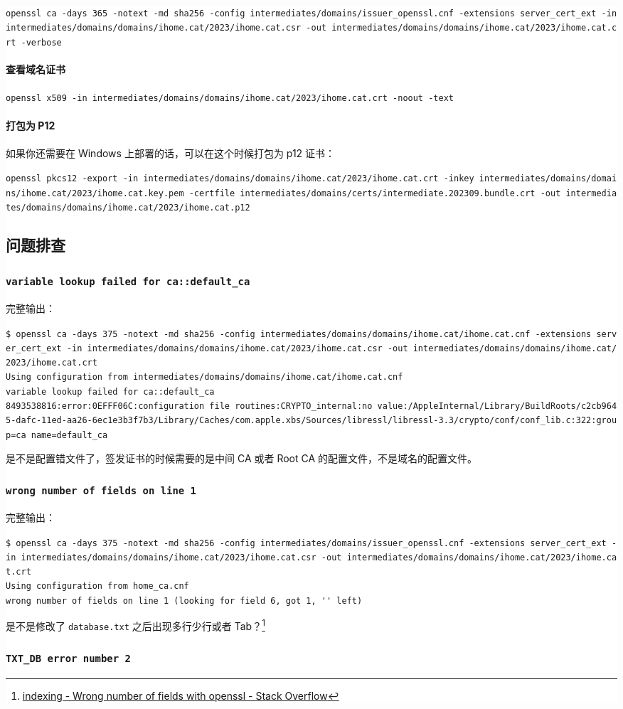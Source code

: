 ```shell
openssl ca -days 365 -notext -md sha256 -config intermediates/domains/issuer_openssl.cnf -extensions server_cert_ext -in intermediates/domains/domains/ihome.cat/2023/ihome.cat.csr -out intermediates/domains/domains/ihome.cat/2023/ihome.cat.crt -verbose
```

#### 查看域名证书

```shell
openssl x509 -in intermediates/domains/domains/ihome.cat/2023/ihome.cat.crt -noout -text
```
#### 打包为 P12

如果你还需要在 Windows 上部署的话，可以在这个时候打包为 p12 证书：

```shell
openssl pkcs12 -export -in intermediates/domains/domains/ihome.cat/2023/ihome.cat.crt -inkey intermediates/domains/domains/ihome.cat/2023/ihome.cat.key.pem -certfile intermediates/domains/certs/intermediate.202309.bundle.crt -out intermediates/domains/domains/ihome.cat/2023/ihome.cat.p12
```


## 问题排查

### `variable lookup failed for ca::default_ca`

完整输出：

```shell
$ openssl ca -days 375 -notext -md sha256 -config intermediates/domains/domains/ihome.cat/ihome.cat.cnf -extensions server_cert_ext -in intermediates/domains/domains/ihome.cat/2023/ihome.cat.csr -out intermediates/domains/domains/ihome.cat/2023/ihome.cat.crt
Using configuration from intermediates/domains/domains/ihome.cat/ihome.cat.cnf
variable lookup failed for ca::default_ca
8493538816:error:0EFFF06C:configuration file routines:CRYPTO_internal:no value:/AppleInternal/Library/BuildRoots/c2cb9645-dafc-11ed-aa26-6ec1e3b3f7b3/Library/Caches/com.apple.xbs/Sources/libressl/libressl-3.3/crypto/conf/conf_lib.c:322:group=ca name=default_ca
```

是不是配置错文件了，签发证书的时候需要的是中间 CA 或者 Root CA 的配置文件，不是域名的配置文件。
### `wrong number of fields on line 1`

完整输出：

```shell
$ openssl ca -days 375 -notext -md sha256 -config intermediates/domains/issuer_openssl.cnf -extensions server_cert_ext -in intermediates/domains/domains/ihome.cat/2023/ihome.cat.csr -out intermediates/domains/domains/ihome.cat/2023/ihome.cat.crt
Using configuration from home_ca.cnf
wrong number of fields on line 1 (looking for field 6, got 1, '' left)
```

是不是修改了 `database.txt` 之后出现多行少行或者 Tab？[^1]

### `TXT_DB error number 2`


[^1]: [indexing - Wrong number of fields with openssl - Stack Overflow](https://stackoverflow.com/questions/33503190/wrong-number-of-fields-with-openssl)